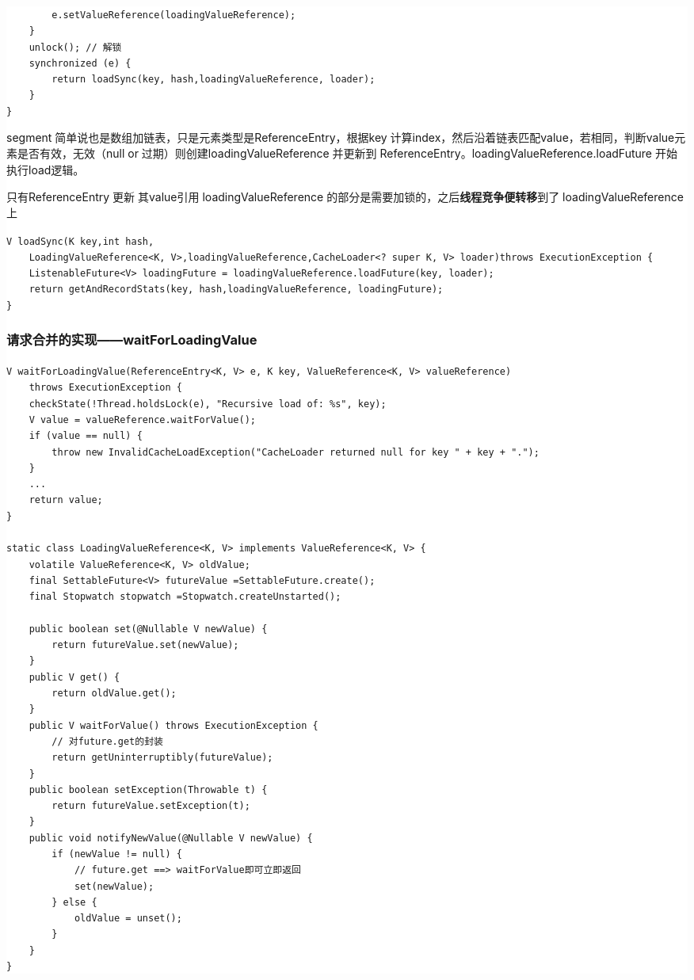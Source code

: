             e.setValueReference(loadingValueReference);
        }
        unlock(); // 解锁
        synchronized (e) {
            return loadSync(key, hash,loadingValueReference, loader);
        }
    }

segment 简单说也是数组加链表，只是元素类型是ReferenceEntry，根据key 计算index，然后沿着链表匹配value，若相同，判断value元素是否有效，无效（null or 过期）则创建loadingValueReference 并更新到 ReferenceEntry。loadingValueReference.loadFuture 开始执行load逻辑。

只有ReferenceEntry 更新 其value引用 loadingValueReference 的部分是需要加锁的，之后**线程竞争便转移**到了 loadingValueReference 上

    V loadSync(K key,int hash,
        LoadingValueReference<K, V>,loadingValueReference,CacheLoader<? super K, V> loader)throws ExecutionException {
        ListenableFuture<V> loadingFuture = loadingValueReference.loadFuture(key, loader);
        return getAndRecordStats(key, hash,loadingValueReference, loadingFuture);
    }

### 请求合并的实现——waitForLoadingValue

    V waitForLoadingValue(ReferenceEntry<K, V> e, K key, ValueReference<K, V> valueReference)
        throws ExecutionException {
        checkState(!Thread.holdsLock(e), "Recursive load of: %s", key);
        V value = valueReference.waitForValue();
        if (value == null) {
            throw new InvalidCacheLoadException("CacheLoader returned null for key " + key + ".");
        }
        ...
        return value;
    }

    static class LoadingValueReference<K, V> implements ValueReference<K, V> {
        volatile ValueReference<K, V> oldValue;
        final SettableFuture<V> futureValue =SettableFuture.create();
        final Stopwatch stopwatch =Stopwatch.createUnstarted();

        public boolean set(@Nullable V newValue) {
            return futureValue.set(newValue);
        }
        public V get() {
            return oldValue.get();
        }
        public V waitForValue() throws ExecutionException {
            // 对future.get的封装
            return getUninterruptibly(futureValue);
        }
        public boolean setException(Throwable t) {
            return futureValue.setException(t);
        }
        public void notifyNewValue(@Nullable V newValue) {
            if (newValue != null) {
                // future.get ==> waitForValue即可立即返回
                set(newValue);
            } else {
                oldValue = unset();
            }
        }
    }
